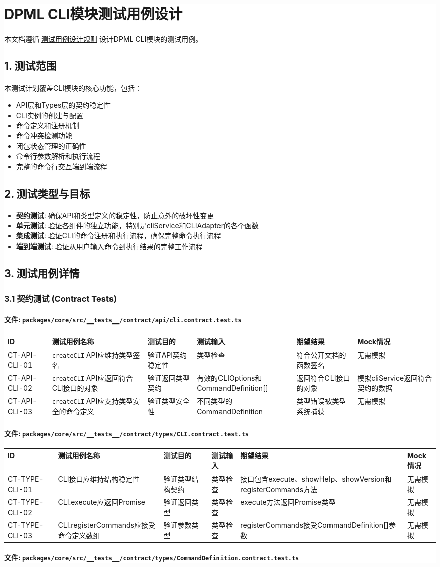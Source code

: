 # DPML CLI模块测试用例设计

本文档遵循 [测试用例设计规则](../../../../rules/architecture/test-case-design.md) 设计DPML CLI模块的测试用例。

## 1. 测试范围

本测试计划覆盖CLI模块的核心功能，包括：
- API层和Types层的契约稳定性
- CLI实例的创建与配置
- 命令定义和注册机制
- 命令冲突检测功能
- 闭包状态管理的正确性
- 命令行参数解析和执行流程
- 完整的命令行交互端到端流程

## 2. 测试类型与目标

- **契约测试**: 确保API和类型定义的稳定性，防止意外的破坏性变更
- **单元测试**: 验证各组件的独立功能，特别是cliService和CLIAdapter的各个函数
- **集成测试**: 验证CLI的命令注册和执行流程，确保完整命令执行流程
- **端到端测试**: 验证从用户输入命令到执行结果的完整工作流程

## 3. 测试用例详情

### 3.1 契约测试 (Contract Tests)

#### 文件: `packages/core/src/__tests__/contract/api/cli.contract.test.ts`

| ID | 测试用例名称 | 测试目的 | 测试输入 | 期望结果 | Mock情况 |
|:---|:------------|:---------|:---------|:---------|:---------|
| CT-API-CLI-01 | `createCLI` API应维持类型签名 | 验证API契约稳定性 | 类型检查 | 符合公开文档的函数签名 | 无需模拟 |
| CT-API-CLI-02 | `createCLI` API应返回符合CLI接口的对象 | 验证返回类型契约 | 有效的CLIOptions和CommandDefinition[] | 返回符合CLI接口的对象 | 模拟cliService返回符合契约的数据 |
| CT-API-CLI-03 | `createCLI` API应支持类型安全的命令定义 | 验证类型安全性 | 不同类型的CommandDefinition | 类型错误被类型系统捕获 | 无需模拟 |

#### 文件: `packages/core/src/__tests__/contract/types/CLI.contract.test.ts`

| ID | 测试用例名称 | 测试目的 | 测试输入 | 期望结果 | Mock情况 |
|:---|:------------|:---------|:---------|:---------|:---------|
| CT-TYPE-CLI-01 | CLI接口应维持结构稳定性 | 验证类型结构契约 | 类型检查 | 接口包含execute、showHelp、showVersion和registerCommands方法 | 无需模拟 |
| CT-TYPE-CLI-02 | CLI.execute应返回Promise<void> | 验证返回类型 | 类型检查 | execute方法返回Promise<void>类型 | 无需模拟 |
| CT-TYPE-CLI-03 | CLI.registerCommands应接受命令定义数组 | 验证参数类型 | 类型检查 | registerCommands接受CommandDefinition[]参数 | 无需模拟 |

#### 文件: `packages/core/src/__tests__/contract/types/CommandDefinition.contract.test.ts`
